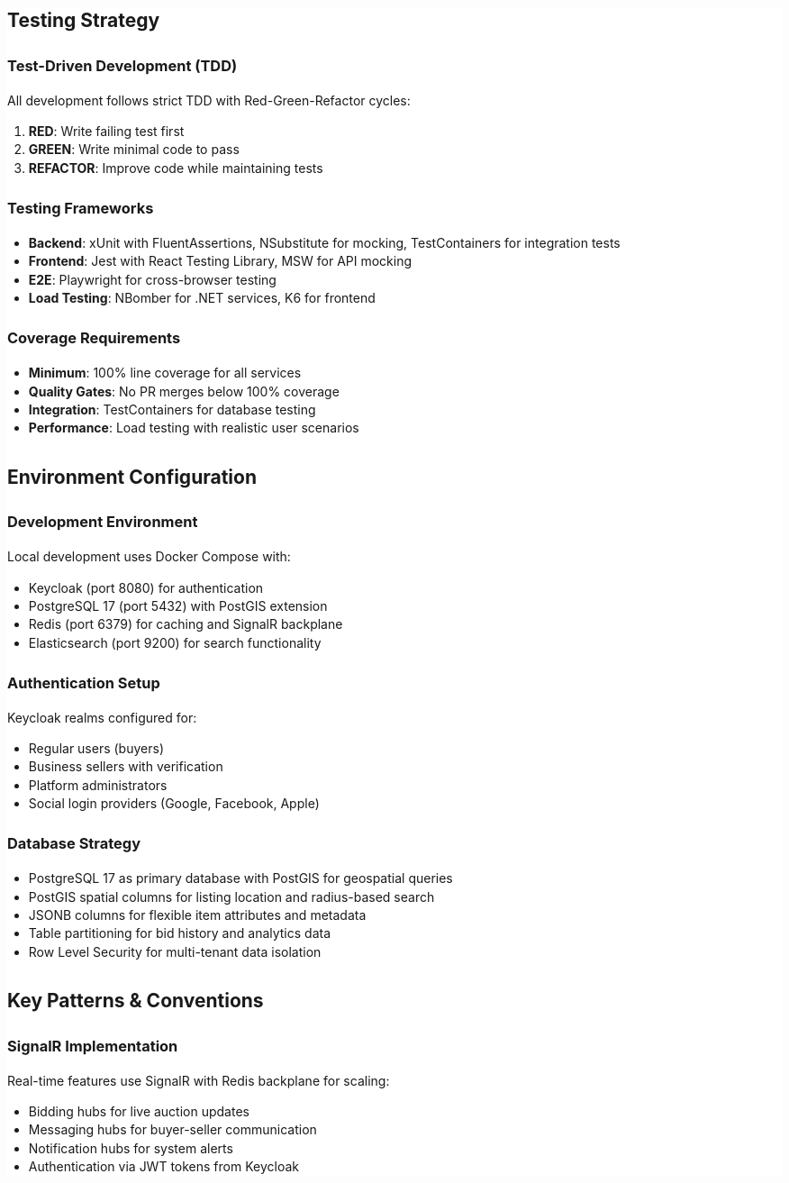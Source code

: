 
## Testing Strategy

### Test-Driven Development (TDD)
All development follows strict TDD with Red-Green-Refactor cycles:
1. **RED**: Write failing test first
2. **GREEN**: Write minimal code to pass
3. **REFACTOR**: Improve code while maintaining tests

### Testing Frameworks
- **Backend**: xUnit with FluentAssertions, NSubstitute for mocking, TestContainers for integration tests
- **Frontend**: Jest with React Testing Library, MSW for API mocking
- **E2E**: Playwright for cross-browser testing
- **Load Testing**: NBomber for .NET services, K6 for frontend

### Coverage Requirements
- **Minimum**: 100% line coverage for all services
- **Quality Gates**: No PR merges below 100% coverage
- **Integration**: TestContainers for database testing
- **Performance**: Load testing with realistic user scenarios

## Environment Configuration

### Development Environment
Local development uses Docker Compose with:
- Keycloak (port 8080) for authentication
- PostgreSQL 17 (port 5432) with PostGIS extension
- Redis (port 6379) for caching and SignalR backplane  
- Elasticsearch (port 9200) for search functionality

### Authentication Setup
Keycloak realms configured for:
- Regular users (buyers)
- Business sellers with verification
- Platform administrators
- Social login providers (Google, Facebook, Apple)

### Database Strategy
- PostgreSQL 17 as primary database with PostGIS for geospatial queries
- PostGIS spatial columns for listing location and radius-based search
- JSONB columns for flexible item attributes and metadata
- Table partitioning for bid history and analytics data
- Row Level Security for multi-tenant data isolation

## Key Patterns & Conventions

### SignalR Implementation
Real-time features use SignalR with Redis backplane for scaling:
- Bidding hubs for live auction updates
- Messaging hubs for buyer-seller communication
- Notification hubs for system alerts
- Authentication via JWT tokens from Keycloak
